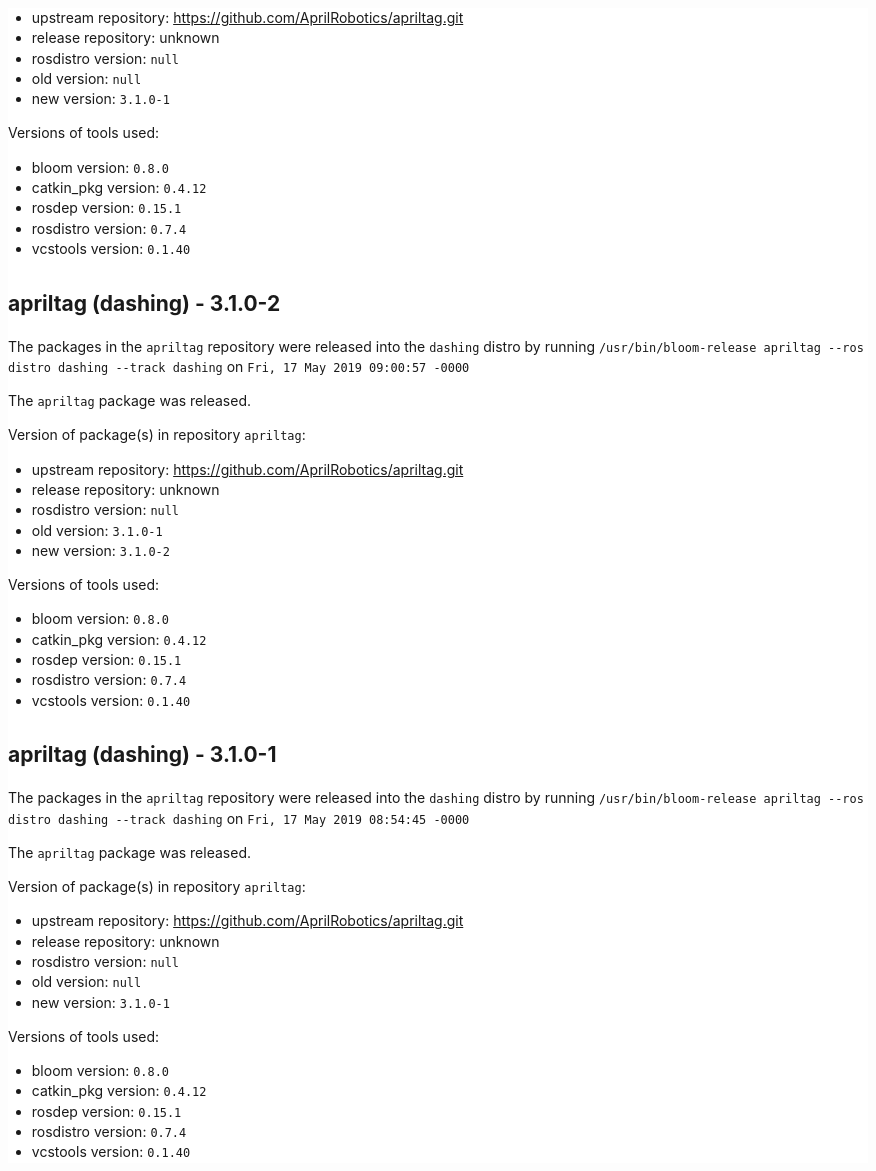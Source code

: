 - upstream repository: https://github.com/AprilRobotics/apriltag.git
- release repository: unknown
- rosdistro version: `null`
- old version: `null`
- new version: `3.1.0-1`

Versions of tools used:

- bloom version: `0.8.0`
- catkin_pkg version: `0.4.12`
- rosdep version: `0.15.1`
- rosdistro version: `0.7.4`
- vcstools version: `0.1.40`


## apriltag (dashing) - 3.1.0-2

The packages in the `apriltag` repository were released into the `dashing` distro by running `/usr/bin/bloom-release apriltag --rosdistro dashing --track dashing` on `Fri, 17 May 2019 09:00:57 -0000`

The `apriltag` package was released.

Version of package(s) in repository `apriltag`:

- upstream repository: https://github.com/AprilRobotics/apriltag.git
- release repository: unknown
- rosdistro version: `null`
- old version: `3.1.0-1`
- new version: `3.1.0-2`

Versions of tools used:

- bloom version: `0.8.0`
- catkin_pkg version: `0.4.12`
- rosdep version: `0.15.1`
- rosdistro version: `0.7.4`
- vcstools version: `0.1.40`


## apriltag (dashing) - 3.1.0-1

The packages in the `apriltag` repository were released into the `dashing` distro by running `/usr/bin/bloom-release apriltag --rosdistro dashing --track dashing` on `Fri, 17 May 2019 08:54:45 -0000`

The `apriltag` package was released.

Version of package(s) in repository `apriltag`:

- upstream repository: https://github.com/AprilRobotics/apriltag.git
- release repository: unknown
- rosdistro version: `null`
- old version: `null`
- new version: `3.1.0-1`

Versions of tools used:

- bloom version: `0.8.0`
- catkin_pkg version: `0.4.12`
- rosdep version: `0.15.1`
- rosdistro version: `0.7.4`
- vcstools version: `0.1.40`
